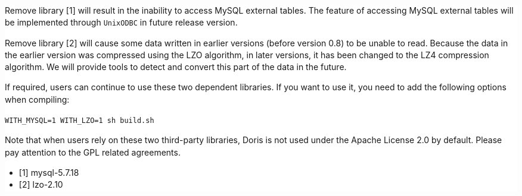   Remove library [1] will result in the inability to access MySQL external tables. The feature of accessing MySQL external tables will be implemented through `UnixODBC` in future release version.

  Remove library [2] will cause some data written in earlier versions (before version 0.8) to be unable to read. Because the data in the earlier version was compressed using the LZO algorithm, in later versions, it has been changed to the LZ4 compression algorithm. We will provide tools to detect and convert this part of the data in the future.

  If required, users can continue to use these two dependent libraries. If you want to use it, you need to add the following options when compiling:

  ```
  WITH_MYSQL=1 WITH_LZO=1 sh build.sh
  ```

  Note that when users rely on these two third-party libraries, Doris is not used under the Apache License 2.0 by default. Please pay attention to the GPL related agreements.

  * [1] mysql-5.7.18
  * [2] lzo-2.10
